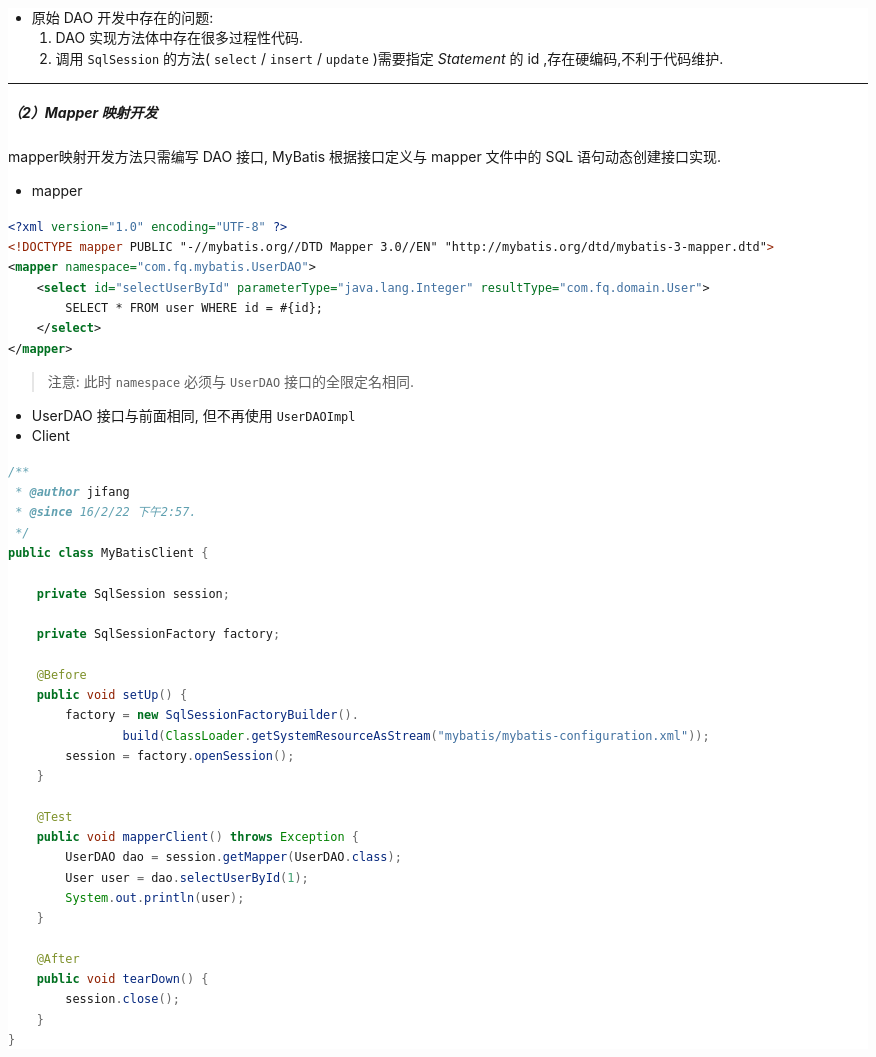 - 原始 DAO 开发中存在的问题:
  1) DAO 实现方法体中存在很多过程性代码.
  2) 调用 `SqlSession` 的方法( `select` / `insert` / `update` )需要指定 *Statement* 的 id ,存在硬编码,不利于代码维护.

------

##### （2）Mapper 映射开发

mapper映射开发方法只需编写 DAO 接口, MyBatis 根据接口定义与 mapper 文件中的 SQL 语句动态创建接口实现.

- mapper

```xml
<?xml version="1.0" encoding="UTF-8" ?>
<!DOCTYPE mapper PUBLIC "-//mybatis.org//DTD Mapper 3.0//EN" "http://mybatis.org/dtd/mybatis-3-mapper.dtd">
<mapper namespace="com.fq.mybatis.UserDAO">
    <select id="selectUserById" parameterType="java.lang.Integer" resultType="com.fq.domain.User">
        SELECT * FROM user WHERE id = #{id};
    </select>
</mapper>
```

> 注意: 此时 `namespace` 必须与 `UserDAO` 接口的全限定名相同.

- UserDAO 接口与前面相同, 但不再使用 `UserDAOImpl`
- Client

```java
/**
 * @author jifang
 * @since 16/2/22 下午2:57.
 */
public class MyBatisClient {

    private SqlSession session;

    private SqlSessionFactory factory;

    @Before
    public void setUp() {
        factory = new SqlSessionFactoryBuilder().
                build(ClassLoader.getSystemResourceAsStream("mybatis/mybatis-configuration.xml"));
        session = factory.openSession();
    }

    @Test
    public void mapperClient() throws Exception {
        UserDAO dao = session.getMapper(UserDAO.class);
        User user = dao.selectUserById(1);
        System.out.println(user);
    }

    @After
    public void tearDown() {
        session.close();
    }
}
```
